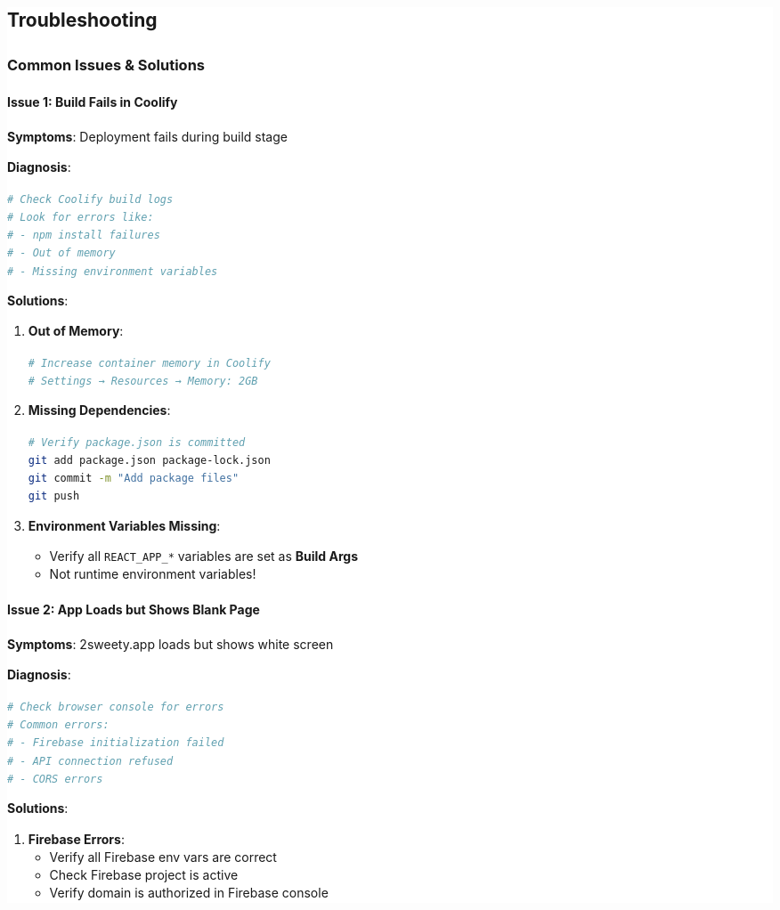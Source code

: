 ## Troubleshooting

### Common Issues & Solutions

#### Issue 1: Build Fails in Coolify

**Symptoms**: Deployment fails during build stage

**Diagnosis**:
```bash
# Check Coolify build logs
# Look for errors like:
# - npm install failures
# - Out of memory
# - Missing environment variables
```

**Solutions**:
1. **Out of Memory**:
   ```bash
   # Increase container memory in Coolify
   # Settings → Resources → Memory: 2GB
   ```

2. **Missing Dependencies**:
   ```bash
   # Verify package.json is committed
   git add package.json package-lock.json
   git commit -m "Add package files"
   git push
   ```

3. **Environment Variables Missing**:
   - Verify all `REACT_APP_*` variables are set as **Build Args**
   - Not runtime environment variables!

#### Issue 2: App Loads but Shows Blank Page

**Symptoms**: 2sweety.app loads but shows white screen

**Diagnosis**:
```bash
# Check browser console for errors
# Common errors:
# - Firebase initialization failed
# - API connection refused
# - CORS errors
```

**Solutions**:
1. **Firebase Errors**:
   - Verify all Firebase env vars are correct
   - Check Firebase project is active
   - Verify domain is authorized in Firebase console
